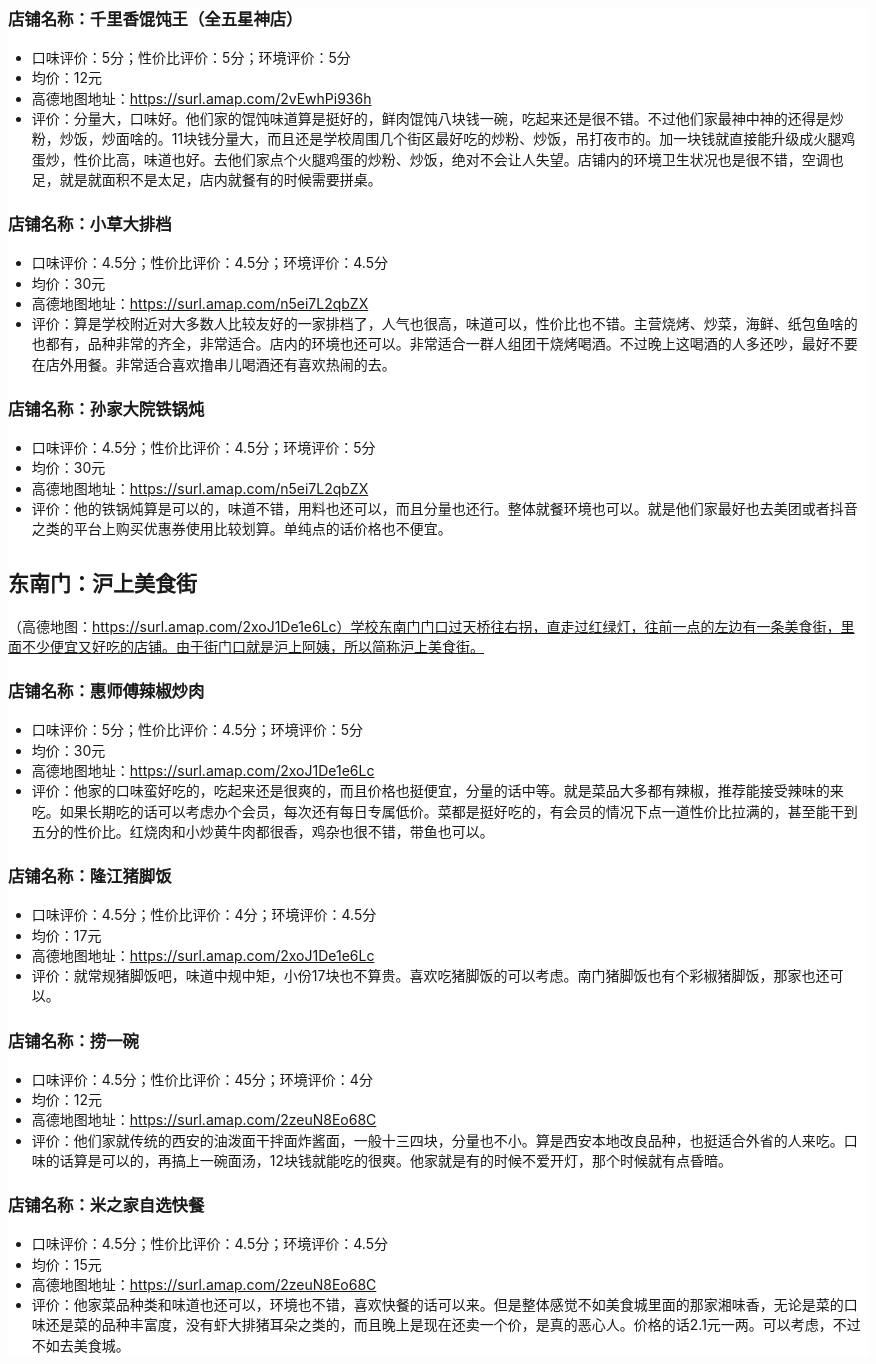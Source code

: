 ### 店铺名称：千里香馄饨王（全五星神店）
- 口味评价：5分；性价比评价：5分；环境评价：5分
- 均价：12元
- 高德地图地址：https://surl.amap.com/2vEwhPi936h
- 评价：分量大，口味好。他们家的馄饨味道算是挺好的，鲜肉馄饨八块钱一碗，吃起来还是很不错。不过他们家最神中神的还得是炒粉，炒饭，炒面啥的。11块钱分量大，而且还是学校周围几个街区最好吃的炒粉、炒饭，吊打夜市的。加一块钱就直接能升级成火腿鸡蛋炒，性价比高，味道也好。去他们家点个火腿鸡蛋的炒粉、炒饭，绝对不会让人失望。店铺内的环境卫生状况也是很不错，空调也足，就是就面积不是太足，店内就餐有的时候需要拼桌。

### 店铺名称：小草大排档
- 口味评价：4.5分；性价比评价：4.5分；环境评价：4.5分
- 均价：30元
- 高德地图地址：https://surl.amap.com/n5ei7L2qbZX
- 评价：算是学校附近对大多数人比较友好的一家排档了，人气也很高，味道可以，性价比也不错。主营烧烤、炒菜，海鲜、纸包鱼啥的也都有，品种非常的齐全，非常适合。店内的环境也还可以。非常适合一群人组团干烧烤喝酒。不过晚上这喝酒的人多还吵，最好不要在店外用餐。非常适合喜欢撸串儿喝酒还有喜欢热闹的去。

### 店铺名称：孙家大院铁锅炖
- 口味评价：4.5分；性价比评价：4.5分；环境评价：5分
- 均价：30元
- 高德地图地址：https://surl.amap.com/n5ei7L2qbZX
- 评价：他的铁锅炖算是可以的，味道不错，用料也还可以，而且分量也还行。整体就餐环境也可以。就是他们家最好也去美团或者抖音之类的平台上购买优惠券使用比较划算。单纯点的话价格也不便宜。

## 东南门：沪上美食街
（高德地图：https://surl.amap.com/2xoJ1De1e6Lc）学校东南门门口过天桥往右拐，直走过红绿灯，往前一点的左边有一条美食街，里面不少便宜又好吃的店铺。由于街门口就是沪上阿姨，所以简称沪上美食街。

### 店铺名称：惠师傅辣椒炒肉
- 口味评价：5分；性价比评价：4.5分；环境评价：5分
- 均价：30元
- 高德地图地址：https://surl.amap.com/2xoJ1De1e6Lc
- 评价：他家的口味蛮好吃的，吃起来还是很爽的，而且价格也挺便宜，分量的话中等。就是菜品大多都有辣椒，推荐能接受辣味的来吃。如果长期吃的话可以考虑办个会员，每次还有每日专属低价。菜都是挺好吃的，有会员的情况下点一道性价比拉满的，甚至能干到五分的性价比。红烧肉和小炒黄牛肉都很香，鸡杂也很不错，带鱼也可以。

### 店铺名称：隆江猪脚饭
- 口味评价：4.5分；性价比评价：4分；环境评价：4.5分
- 均价：17元
- 高德地图地址：https://surl.amap.com/2xoJ1De1e6Lc
- 评价：就常规猪脚饭吧，味道中规中矩，小份17块也不算贵。喜欢吃猪脚饭的可以考虑。南门猪脚饭也有个彩椒猪脚饭，那家也还可以。

### 店铺名称：捞一碗
- 口味评价：4.5分；性价比评价：45分；环境评价：4分
- 均价：12元
- 高德地图地址：https://surl.amap.com/2zeuN8Eo68C
- 评价：他们家就传统的西安的油泼面干拌面炸酱面，一般十三四块，分量也不小。算是西安本地改良品种，也挺适合外省的人来吃。口味的话算是可以的，再搞上一碗面汤，12块钱就能吃的很爽。他家就是有的时候不爱开灯，那个时候就有点昏暗。

### 店铺名称：米之家自选快餐
- 口味评价：4.5分；性价比评价：4.5分；环境评价：4.5分
- 均价：15元
- 高德地图地址：https://surl.amap.com/2zeuN8Eo68C
- 评价：他家菜品种类和味道也还可以，环境也不错，喜欢快餐的话可以来。但是整体感觉不如美食城里面的那家湘味香，无论是菜的口味还是菜的品种丰富度，没有虾大排猪耳朵之类的，而且晚上是现在还卖一个价，是真的恶心人。价格的话2.1元一两。可以考虑，不过不如去美食城。
